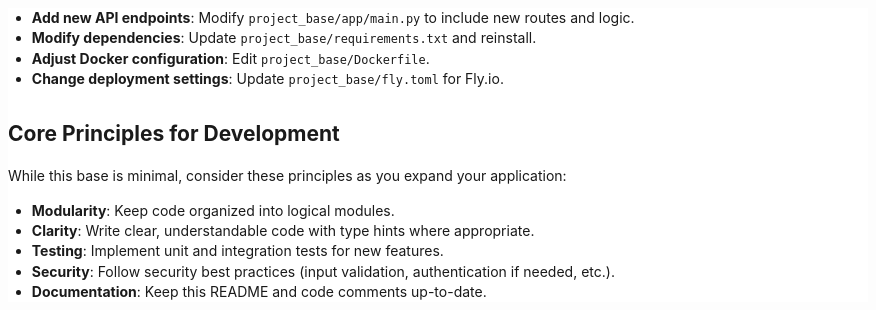 -   **Add new API endpoints**: Modify `project_base/app/main.py` to include new routes and logic.
-   **Modify dependencies**: Update `project_base/requirements.txt` and reinstall.
-   **Adjust Docker configuration**: Edit `project_base/Dockerfile`.
-   **Change deployment settings**: Update `project_base/fly.toml` for Fly.io.

## Core Principles for Development

While this base is minimal, consider these principles as you expand your application:

-   **Modularity**: Keep code organized into logical modules.
-   **Clarity**: Write clear, understandable code with type hints where appropriate.
-   **Testing**: Implement unit and integration tests for new features.
-   **Security**: Follow security best practices (input validation, authentication if needed, etc.).
-   **Documentation**: Keep this README and code comments up-to-date.